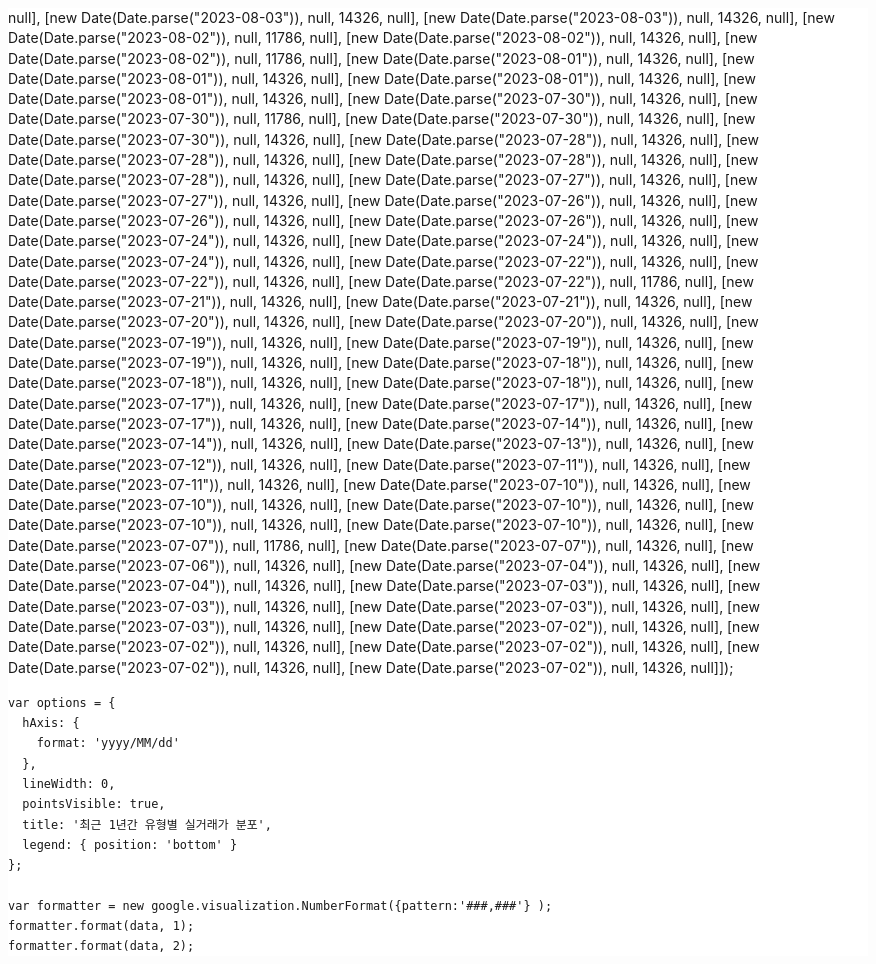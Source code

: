 null], [new Date(Date.parse("2023-08-03")), null, 14326, null], [new Date(Date.parse("2023-08-03")), null, 14326, null], [new Date(Date.parse("2023-08-02")), null, 11786, null], [new Date(Date.parse("2023-08-02")), null, 14326, null], [new Date(Date.parse("2023-08-02")), null, 11786, null], [new Date(Date.parse("2023-08-01")), null, 14326, null], [new Date(Date.parse("2023-08-01")), null, 14326, null], [new Date(Date.parse("2023-08-01")), null, 14326, null], [new Date(Date.parse("2023-08-01")), null, 14326, null], [new Date(Date.parse("2023-07-30")), null, 14326, null], [new Date(Date.parse("2023-07-30")), null, 11786, null], [new Date(Date.parse("2023-07-30")), null, 14326, null], [new Date(Date.parse("2023-07-30")), null, 14326, null], [new Date(Date.parse("2023-07-28")), null, 14326, null], [new Date(Date.parse("2023-07-28")), null, 14326, null], [new Date(Date.parse("2023-07-28")), null, 14326, null], [new Date(Date.parse("2023-07-28")), null, 14326, null], [new Date(Date.parse("2023-07-27")), null, 14326, null], [new Date(Date.parse("2023-07-27")), null, 14326, null], [new Date(Date.parse("2023-07-26")), null, 14326, null], [new Date(Date.parse("2023-07-26")), null, 14326, null], [new Date(Date.parse("2023-07-26")), null, 14326, null], [new Date(Date.parse("2023-07-24")), null, 14326, null], [new Date(Date.parse("2023-07-24")), null, 14326, null], [new Date(Date.parse("2023-07-24")), null, 14326, null], [new Date(Date.parse("2023-07-22")), null, 14326, null], [new Date(Date.parse("2023-07-22")), null, 14326, null], [new Date(Date.parse("2023-07-22")), null, 11786, null], [new Date(Date.parse("2023-07-21")), null, 14326, null], [new Date(Date.parse("2023-07-21")), null, 14326, null], [new Date(Date.parse("2023-07-20")), null, 14326, null], [new Date(Date.parse("2023-07-20")), null, 14326, null], [new Date(Date.parse("2023-07-19")), null, 14326, null], [new Date(Date.parse("2023-07-19")), null, 14326, null], [new Date(Date.parse("2023-07-19")), null, 14326, null], [new Date(Date.parse("2023-07-18")), null, 14326, null], [new Date(Date.parse("2023-07-18")), null, 14326, null], [new Date(Date.parse("2023-07-18")), null, 14326, null], [new Date(Date.parse("2023-07-17")), null, 14326, null], [new Date(Date.parse("2023-07-17")), null, 14326, null], [new Date(Date.parse("2023-07-17")), null, 14326, null], [new Date(Date.parse("2023-07-14")), null, 14326, null], [new Date(Date.parse("2023-07-14")), null, 14326, null], [new Date(Date.parse("2023-07-13")), null, 14326, null], [new Date(Date.parse("2023-07-12")), null, 14326, null], [new Date(Date.parse("2023-07-11")), null, 14326, null], [new Date(Date.parse("2023-07-11")), null, 14326, null], [new Date(Date.parse("2023-07-10")), null, 14326, null], [new Date(Date.parse("2023-07-10")), null, 14326, null], [new Date(Date.parse("2023-07-10")), null, 14326, null], [new Date(Date.parse("2023-07-10")), null, 14326, null], [new Date(Date.parse("2023-07-10")), null, 14326, null], [new Date(Date.parse("2023-07-07")), null, 11786, null], [new Date(Date.parse("2023-07-07")), null, 14326, null], [new Date(Date.parse("2023-07-06")), null, 14326, null], [new Date(Date.parse("2023-07-04")), null, 14326, null], [new Date(Date.parse("2023-07-04")), null, 14326, null], [new Date(Date.parse("2023-07-03")), null, 14326, null], [new Date(Date.parse("2023-07-03")), null, 14326, null], [new Date(Date.parse("2023-07-03")), null, 14326, null], [new Date(Date.parse("2023-07-03")), null, 14326, null], [new Date(Date.parse("2023-07-02")), null, 14326, null], [new Date(Date.parse("2023-07-02")), null, 14326, null], [new Date(Date.parse("2023-07-02")), null, 14326, null], [new Date(Date.parse("2023-07-02")), null, 14326, null], [new Date(Date.parse("2023-07-02")), null, 14326, null]]);

    var options = {
      hAxis: {
        format: 'yyyy/MM/dd'
      },    
      lineWidth: 0,
      pointsVisible: true,    
      title: '최근 1년간 유형별 실거래가 분포',
      legend: { position: 'bottom' }
    };

    var formatter = new google.visualization.NumberFormat({pattern:'###,###'} );
    formatter.format(data, 1);
    formatter.format(data, 2);
    